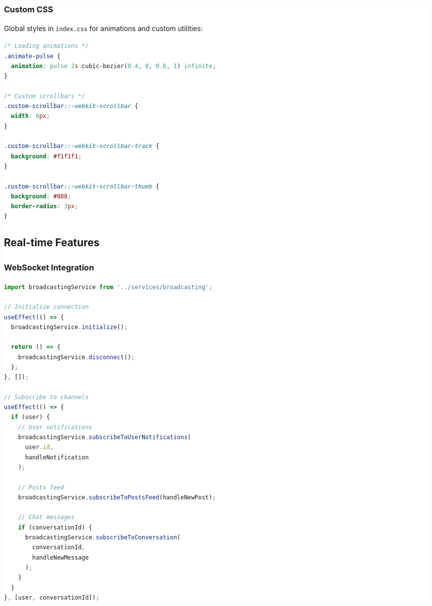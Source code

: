 ### Custom CSS
Global styles in `index.css` for animations and custom utilities:

```css
/* Loading animations */
.animate-pulse {
  animation: pulse 2s cubic-bezier(0.4, 0, 0.6, 1) infinite;
}

/* Custom scrollbars */
.custom-scrollbar::-webkit-scrollbar {
  width: 6px;
}

.custom-scrollbar::-webkit-scrollbar-track {
  background: #f1f1f1;
}

.custom-scrollbar::-webkit-scrollbar-thumb {
  background: #888;
  border-radius: 3px;
}
```

## Real-time Features

### WebSocket Integration
```jsx
import broadcastingService from '../services/broadcasting';

// Initialize connection
useEffect(() => {
  broadcastingService.initialize();
  
  return () => {
    broadcastingService.disconnect();
  };
}, []);

// Subscribe to channels
useEffect(() => {
  if (user) {
    // User notifications
    broadcastingService.subscribeToUserNotifications(
      user.id,
      handleNotification
    );
    
    // Posts feed
    broadcastingService.subscribeToPostsFeed(handleNewPost);
    
    // Chat messages
    if (conversationId) {
      broadcastingService.subscribeToConversation(
        conversationId,
        handleNewMessage
      );
    }
  }
}, [user, conversationId]);
```
